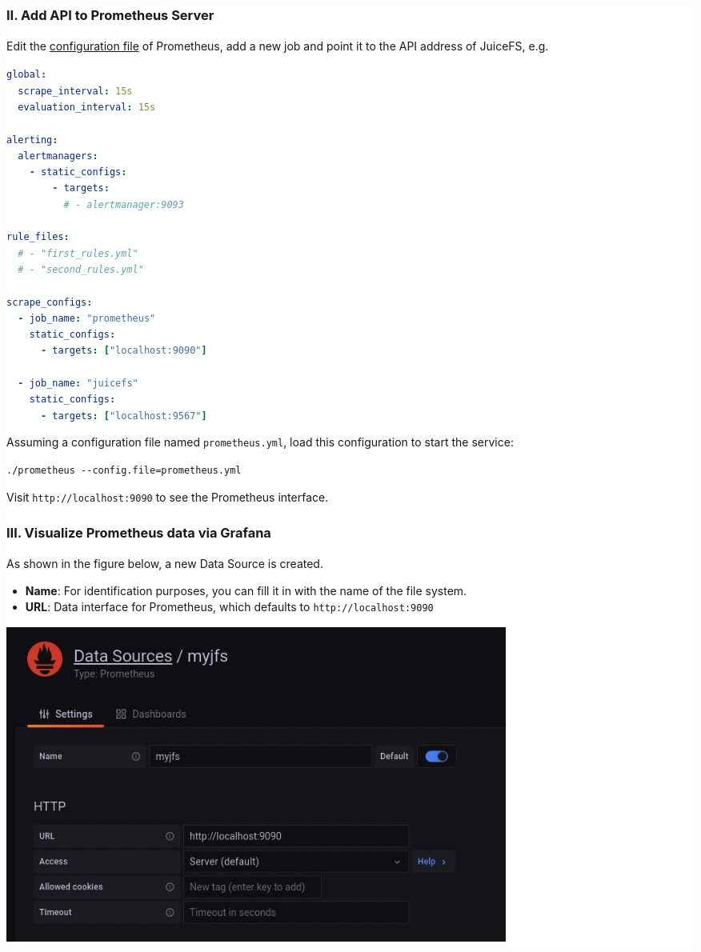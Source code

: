 ### Ⅱ. Add API to Prometheus Server

Edit the [configuration file](https://prometheus.io/docs/prometheus/latest/configuration/configuration) of Prometheus, add a new job and point it to the API address of JuiceFS, e.g.

```yaml {20-22}
global:
  scrape_interval: 15s
  evaluation_interval: 15s

alerting:
  alertmanagers:
    - static_configs:
        - targets:
          # - alertmanager:9093

rule_files:
  # - "first_rules.yml"
  # - "second_rules.yml"

scrape_configs:
  - job_name: "prometheus"
    static_configs:
      - targets: ["localhost:9090"]

  - job_name: "juicefs"
    static_configs:
      - targets: ["localhost:9567"]
```

Assuming a configuration file named `prometheus.yml`, load this configuration to start the service:

```shell
./prometheus --config.file=prometheus.yml
```

Visit `http://localhost:9090` to see the Prometheus interface.

### Ⅲ. Visualize Prometheus data via Grafana

As shown in the figure below, a new Data Source is created.

- **Name**: For identification purposes, you can fill it in with the name of the file system.
- **URL**: Data interface for Prometheus, which defaults to `http://localhost:9090`

![](../images/grafana-data-source.jpg)
